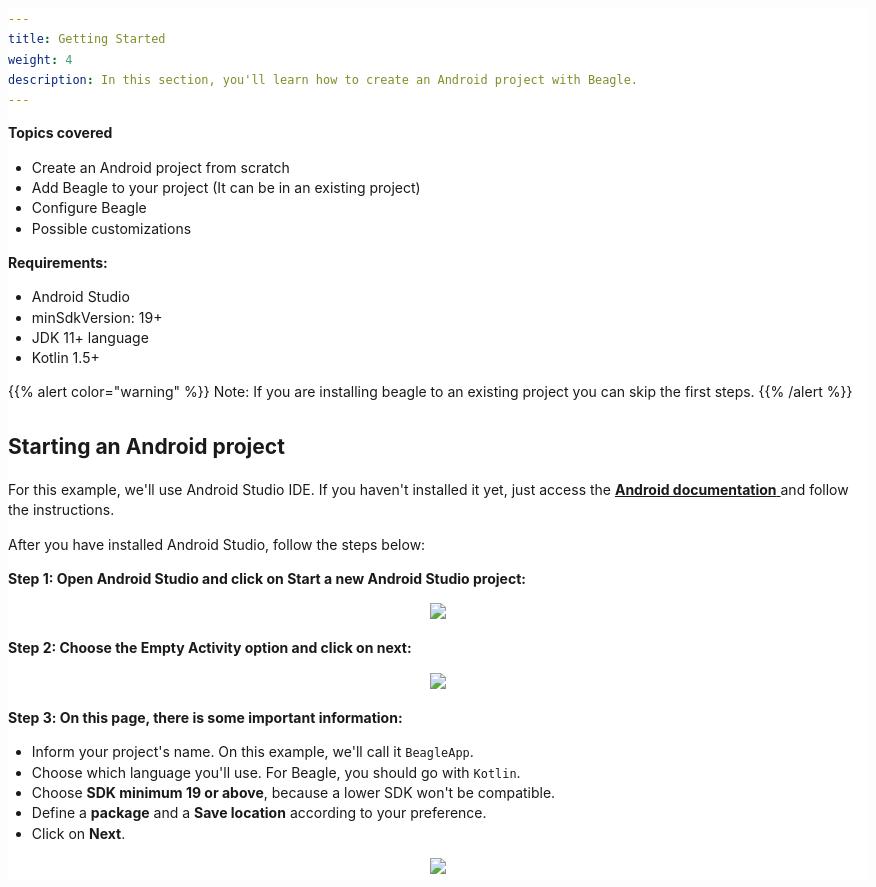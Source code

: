 ```yaml
---
title: Getting Started
weight: 4
description: In this section, you'll learn how to create an Android project with Beagle.
---
```


**Topics covered**
- Create an Android project from scratch
- Add Beagle to your project (It can be in an existing project)
- Configure Beagle
- Possible customizations

**Requirements:**
 - Android Studio
 - minSdkVersion: 19+
 - JDK 11+ language
 - Kotlin 1.5+

{{% alert color="warning" %}}
Note: If you are installing beagle to an existing project you can skip the first steps.
{{% /alert %}}

## Starting an Android project

For this example, we'll use Android Studio IDE. If you haven't installed it yet, just access the [**Android documentation** ](https://developer.android.com/studio?hl=us-en) and follow the instructions.   
  
After you have installed Android Studio, follow the steps below:

**Step 1: Open Android Studio and click on Start a new Android Studio project:**

<p align="center">
  <img src="/shared/newandroidproject.png" style="width:550px"/>
</p>

**Step 2: Choose the Empty Activity option and click on next:**

<p align="center">
  <img src="/shared/androidprojecttemplate.png" style="width:550px"/>
</p>

**Step 3️: On this page, there is some important information:**

* Inform your project's name. On this example, we'll call it `BeagleApp`.
* Choose which language you'll use. For Beagle, you should go with `Kotlin`.
* Choose **SDK minimum 19 or above**, because a lower SDK won't be compatible. 
* Define a **package** and a **Save location** according to your preference. 
* Click on **Next**.

<p align="center">
  <img src="/shared/configureandroidproject.png" style="width:550px"/>
</p>
